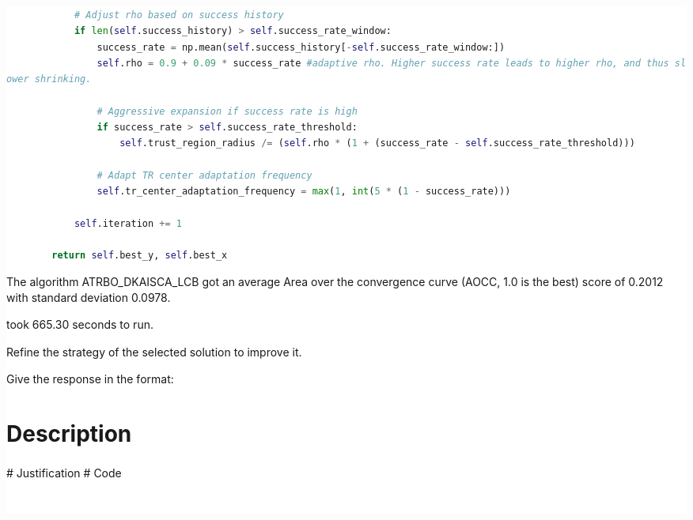 ```python
            # Adjust rho based on success history
            if len(self.success_history) > self.success_rate_window:
                success_rate = np.mean(self.success_history[-self.success_rate_window:])
                self.rho = 0.9 + 0.09 * success_rate #adaptive rho. Higher success rate leads to higher rho, and thus slower shrinking.

                # Aggressive expansion if success rate is high
                if success_rate > self.success_rate_threshold:
                    self.trust_region_radius /= (self.rho * (1 + (success_rate - self.success_rate_threshold)))

                # Adapt TR center adaptation frequency
                self.tr_center_adaptation_frequency = max(1, int(5 * (1 - success_rate)))

            self.iteration += 1

        return self.best_y, self.best_x

```
The algorithm ATRBO_DKAISCA_LCB got an average Area over the convergence curve (AOCC, 1.0 is the best) score of 0.2012 with standard deviation 0.0978.

took 665.30 seconds to run.

Refine the strategy of the selected solution to improve it.



Give the response in the format:
# Description 
<description>
# Justification 
<justification for the key components of the algorithm or the changes made>
# Code 
<code>

